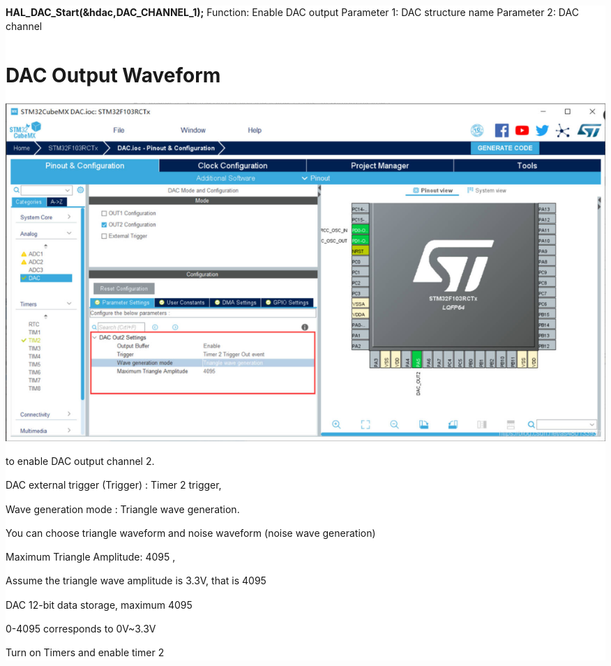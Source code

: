 **HAL_DAC_Start(&hdac,DAC_CHANNEL_1);**
Function: Enable DAC output
Parameter 1: DAC structure name
Parameter 2: DAC channel



# DAC Output Waveform

![09](https://github.com/knightsummon/STM32-HAL-Library-From-Scrach/blob/main/10.%20HAL%20Library%20DAC.assets/09.jpg)

to enable DAC output channel 2.

DAC external trigger (Trigger) : Timer 2 trigger,

Wave generation mode : Triangle wave generation.

You can choose triangle waveform and noise waveform (noise wave generation)

Maximum Triangle Amplitude: 4095 ,

Assume the triangle wave amplitude is 3.3V, that is 4095

DAC 12-bit data storage, maximum 4095

0-4095 corresponds to 0V~3.3V

Turn on Timers and enable timer 2